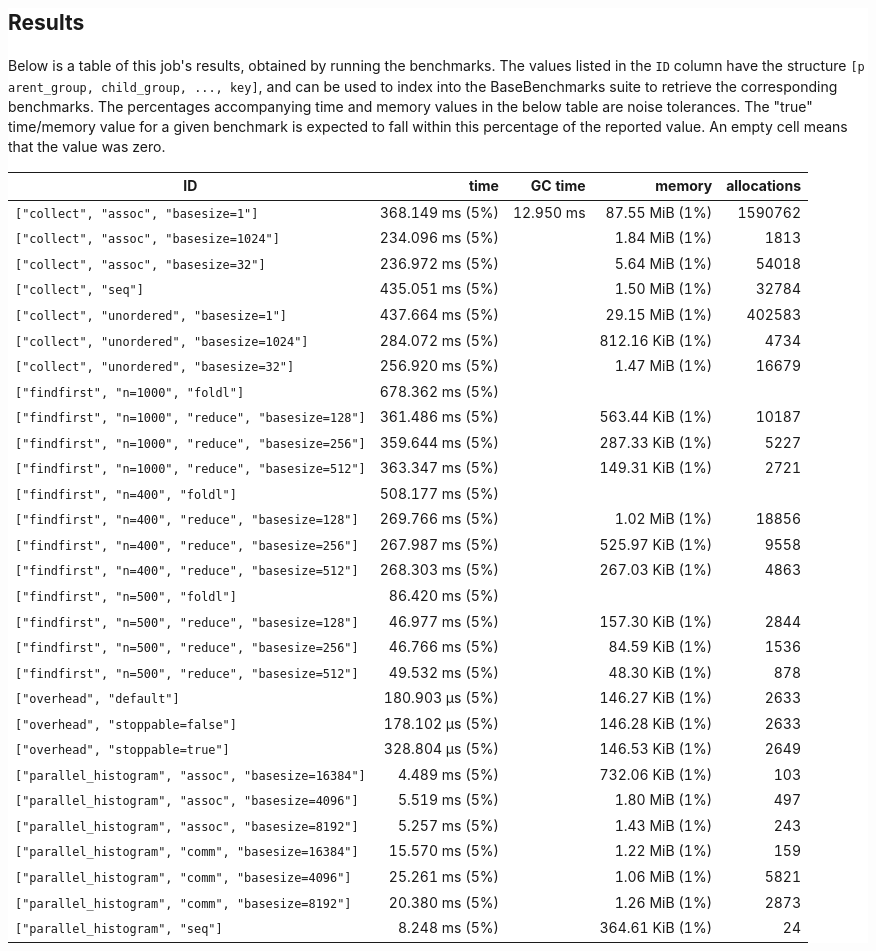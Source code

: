 ## Results
Below is a table of this job's results, obtained by running the benchmarks.
The values listed in the `ID` column have the structure `[parent_group, child_group, ..., key]`, and can be used to
index into the BaseBenchmarks suite to retrieve the corresponding benchmarks.
The percentages accompanying time and memory values in the below table are noise tolerances. The "true"
time/memory value for a given benchmark is expected to fall within this percentage of the reported value.
An empty cell means that the value was zero.

| ID                                                  | time            | GC time   | memory          | allocations |
|-----------------------------------------------------|----------------:|----------:|----------------:|------------:|
| `["collect", "assoc", "basesize=1"]`                | 368.149 ms (5%) | 12.950 ms |  87.55 MiB (1%) |     1590762 |
| `["collect", "assoc", "basesize=1024"]`             | 234.096 ms (5%) |           |   1.84 MiB (1%) |        1813 |
| `["collect", "assoc", "basesize=32"]`               | 236.972 ms (5%) |           |   5.64 MiB (1%) |       54018 |
| `["collect", "seq"]`                                | 435.051 ms (5%) |           |   1.50 MiB (1%) |       32784 |
| `["collect", "unordered", "basesize=1"]`            | 437.664 ms (5%) |           |  29.15 MiB (1%) |      402583 |
| `["collect", "unordered", "basesize=1024"]`         | 284.072 ms (5%) |           | 812.16 KiB (1%) |        4734 |
| `["collect", "unordered", "basesize=32"]`           | 256.920 ms (5%) |           |   1.47 MiB (1%) |       16679 |
| `["findfirst", "n=1000", "foldl"]`                  | 678.362 ms (5%) |           |                 |             |
| `["findfirst", "n=1000", "reduce", "basesize=128"]` | 361.486 ms (5%) |           | 563.44 KiB (1%) |       10187 |
| `["findfirst", "n=1000", "reduce", "basesize=256"]` | 359.644 ms (5%) |           | 287.33 KiB (1%) |        5227 |
| `["findfirst", "n=1000", "reduce", "basesize=512"]` | 363.347 ms (5%) |           | 149.31 KiB (1%) |        2721 |
| `["findfirst", "n=400", "foldl"]`                   | 508.177 ms (5%) |           |                 |             |
| `["findfirst", "n=400", "reduce", "basesize=128"]`  | 269.766 ms (5%) |           |   1.02 MiB (1%) |       18856 |
| `["findfirst", "n=400", "reduce", "basesize=256"]`  | 267.987 ms (5%) |           | 525.97 KiB (1%) |        9558 |
| `["findfirst", "n=400", "reduce", "basesize=512"]`  | 268.303 ms (5%) |           | 267.03 KiB (1%) |        4863 |
| `["findfirst", "n=500", "foldl"]`                   |  86.420 ms (5%) |           |                 |             |
| `["findfirst", "n=500", "reduce", "basesize=128"]`  |  46.977 ms (5%) |           | 157.30 KiB (1%) |        2844 |
| `["findfirst", "n=500", "reduce", "basesize=256"]`  |  46.766 ms (5%) |           |  84.59 KiB (1%) |        1536 |
| `["findfirst", "n=500", "reduce", "basesize=512"]`  |  49.532 ms (5%) |           |  48.30 KiB (1%) |         878 |
| `["overhead", "default"]`                           | 180.903 μs (5%) |           | 146.27 KiB (1%) |        2633 |
| `["overhead", "stoppable=false"]`                   | 178.102 μs (5%) |           | 146.28 KiB (1%) |        2633 |
| `["overhead", "stoppable=true"]`                    | 328.804 μs (5%) |           | 146.53 KiB (1%) |        2649 |
| `["parallel_histogram", "assoc", "basesize=16384"]` |   4.489 ms (5%) |           | 732.06 KiB (1%) |         103 |
| `["parallel_histogram", "assoc", "basesize=4096"]`  |   5.519 ms (5%) |           |   1.80 MiB (1%) |         497 |
| `["parallel_histogram", "assoc", "basesize=8192"]`  |   5.257 ms (5%) |           |   1.43 MiB (1%) |         243 |
| `["parallel_histogram", "comm", "basesize=16384"]`  |  15.570 ms (5%) |           |   1.22 MiB (1%) |         159 |
| `["parallel_histogram", "comm", "basesize=4096"]`   |  25.261 ms (5%) |           |   1.06 MiB (1%) |        5821 |
| `["parallel_histogram", "comm", "basesize=8192"]`   |  20.380 ms (5%) |           |   1.26 MiB (1%) |        2873 |
| `["parallel_histogram", "seq"]`                     |   8.248 ms (5%) |           | 364.61 KiB (1%) |          24 |